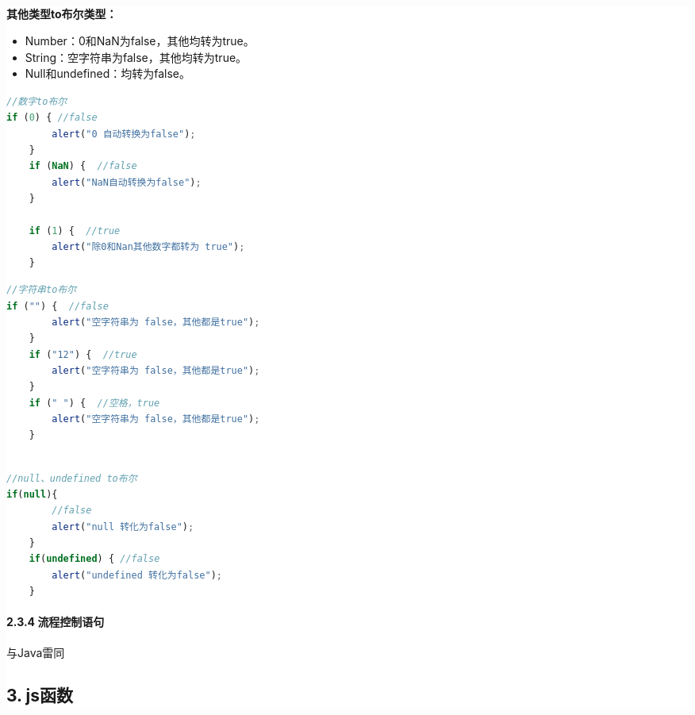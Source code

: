 **其他类型to布尔类型：**

- Number：0和NaN为false，其他均转为true。
- String：空字符串为false，其他均转为true。
- Null和undefined：均转为false。

```javascript
//数字to布尔   
if (0) { //false
        alert("0 自动转换为false");
    }
    if (NaN) {  //false
        alert("NaN自动转换为false");
    }

    if (1) {  //true
        alert("除0和Nan其他数字都转为 true");
    }
```



```javascript
//字符串to布尔 
if ("") {  //false
        alert("空字符串为 false，其他都是true");
    }
    if ("12") {  //true
        alert("空字符串为 false，其他都是true");
    }
	if (" ") {  //空格，true
        alert("空字符串为 false，其他都是true");
    }
    
```



```javascript
//null、undefined to布尔     
if(null){
        //false
        alert("null 转化为false");
    }
    if(undefined) { //false
        alert("undefined 转化为false");
    }
```

 

#### 2.3.4 流程控制语句

与Java雷同



## 3. js函数
